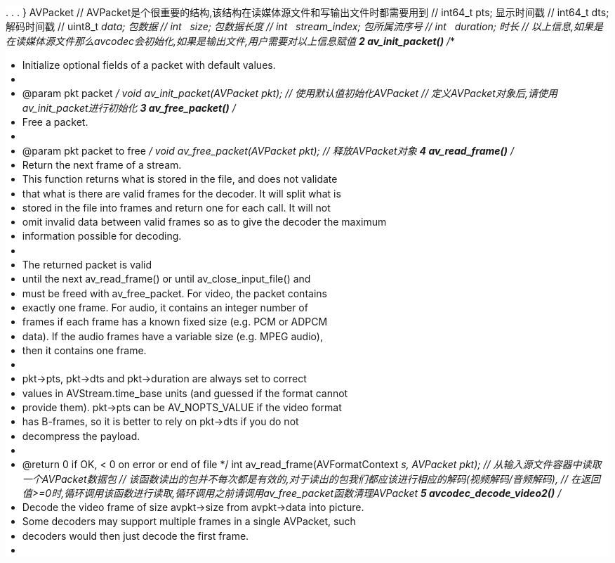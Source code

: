 .
.
.
} AVPacket
// AVPacket是个很重要的结构,该结构在读媒体源文件和写输出文件时都需要用到
// int64_t pts; 显示时间戳
// int64_t dts; 解码时间戳
// uint8_t *data; 包数据
// int   size; 包数据长度
// int   stream_index; 包所属流序号
// int   duration; 时长
// 以上信息,如果是在读媒体源文件那么avcodec会初始化,如果是输出文件,用户需要对以上信息赋值
**2 av_init_packet()**
/**
* Initialize optional fields of a packet with default values.
*
* @param pkt packet
*/
void av_init_packet(AVPacket *pkt);
// 使用默认值初始化AVPacket
// 定义AVPacket对象后,请使用av_init_packet进行初始化
**3 av_free_packet()**
/**
* Free a packet.
*
* @param pkt packet to free
*/
void av_free_packet(AVPacket *pkt);
// 释放AVPacket对象
**4 av_read_frame()**
/**
* Return the next frame of a stream.
* This function returns what is stored in the file, and does not validate
* that what is there are valid frames for the decoder. It will split what is
* stored in the file into frames and return one for each call. It will not
* omit invalid data between valid frames so as to give the decoder the maximum
* information possible for decoding.
*
* The returned packet is valid
* until the next av_read_frame() or until av_close_input_file() and
* must be freed with av_free_packet. For video, the packet contains
* exactly one frame. For audio, it contains an integer number of
* frames if each frame has a known fixed size (e.g. PCM or ADPCM
* data). If the audio frames have a variable size (e.g. MPEG audio),
* then it contains one frame.
*
* pkt->pts, pkt->dts and pkt->duration are always set to correct
* values in AVStream.time_base units (and guessed if the format cannot
* provide them). pkt->pts can be AV_NOPTS_VALUE if the video format
* has B-frames, so it is better to rely on pkt->dts if you do not
* decompress the payload.
*
* @return 0 if OK, < 0 on error or end of file
*/
int av_read_frame(AVFormatContext *s, AVPacket *pkt);
// 从输入源文件容器中读取一个AVPacket数据包
// 该函数读出的包并不每次都是有效的,对于读出的包我们都应该进行相应的解码(视频解码/音频解码),
// 在返回值>=0时,循环调用该函数进行读取,循环调用之前请调用av_free_packet函数清理AVPacket
**5 avcodec_decode_video2()**
/**
* Decode the video frame of size avpkt->size from avpkt->data into picture.
* Some decoders may support multiple frames in a single AVPacket, such
* decoders would then just decode the first frame.
*